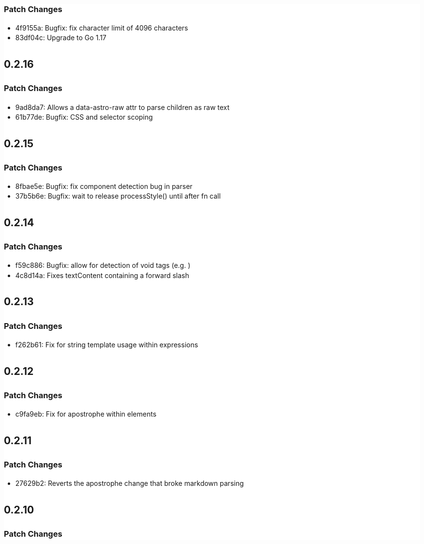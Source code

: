 ### Patch Changes

- 4f9155a: Bugfix: fix character limit of 4096 characters
- 83df04c: Upgrade to Go 1.17

## 0.2.16

### Patch Changes

- 9ad8da7: Allows a data-astro-raw attr to parse children as raw text
- 61b77de: Bugfix: CSS and selector scoping

## 0.2.15

### Patch Changes

- 8fbae5e: Bugfix: fix component detection bug in parser
- 37b5b6e: Bugfix: wait to release processStyle() until after fn call

## 0.2.14

### Patch Changes

- f59c886: Bugfix: allow for detection of void tags (e.g. <img>)
- 4c8d14a: Fixes textContent containing a forward slash

## 0.2.13

### Patch Changes

- f262b61: Fix for string template usage within expressions

## 0.2.12

### Patch Changes

- c9fa9eb: Fix for apostrophe within elements

## 0.2.11

### Patch Changes

- 27629b2: Reverts the apostrophe change that broke markdown parsing

## 0.2.10

### Patch Changes

